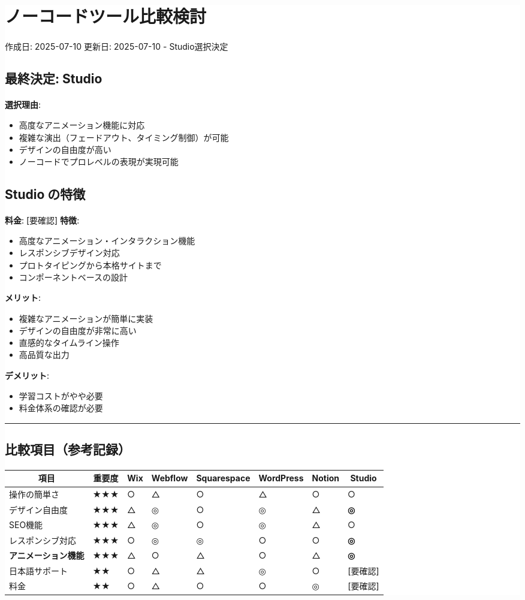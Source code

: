 # ノーコードツール比較検討

作成日: 2025-07-10
更新日: 2025-07-10 - Studio選択決定

## 最終決定: Studio

**選択理由**: 
- 高度なアニメーション機能に対応
- 複雑な演出（フェードアウト、タイミング制御）が可能
- デザインの自由度が高い
- ノーコードでプロレベルの表現が実現可能

## Studio の特徴

**料金**: [要確認]
**特徴**:
- 高度なアニメーション・インタラクション機能
- レスポンシブデザイン対応
- プロトタイピングから本格サイトまで
- コンポーネントベースの設計

**メリット**:
- 複雑なアニメーションが簡単に実装
- デザインの自由度が非常に高い
- 直感的なタイムライン操作
- 高品質な出力

**デメリット**:
- 学習コストがやや必要
- 料金体系の確認が必要

---

## 比較項目（参考記録）

| 項目 | 重要度 | Wix | Webflow | Squarespace | WordPress | Notion | **Studio** |
|------|--------|-----|---------|-------------|-----------|--------|------------|
| 操作の簡単さ | ★★★ | ○ | △ | ○ | △ | ○ | ○ |
| デザイン自由度 | ★★★ | △ | ◎ | ○ | ◎ | △ | **◎** |
| SEO機能 | ★★★ | △ | ◎ | ○ | ◎ | △ | ○ |
| レスポンシブ対応 | ★★★ | ○ | ◎ | ◎ | ○ | ○ | **◎** |
| **アニメーション機能** | **★★★** | △ | ○ | △ | ○ | △ | **◎** |
| 日本語サポート | ★★ | ○ | △ | △ | ◎ | ○ | [要確認] |
| 料金 | ★★ | ○ | △ | ○ | ○ | ◎ | [要確認] |
